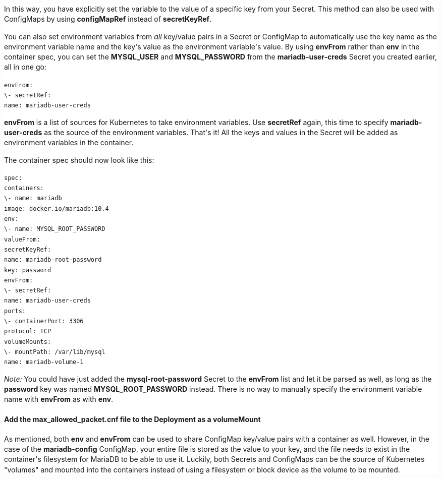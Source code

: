 In this way, you have explicitly set the variable to the value of a specific key from your Secret. This method can also be used with ConfigMaps by using **configMapRef** instead of **secretKeyRef**.

You can also set environment variables from _all_ key/value pairs in a Secret or ConfigMap to automatically use the key name as the environment variable name and the key's value as the environment variable's value. By using **envFrom** rather than **env** in the container spec, you can set the **MYSQL_USER** and **MYSQL_PASSWORD** from the **mariadb-user-creds** Secret you created earlier, all in one go:


```
envFrom:
\- secretRef:
name: mariadb-user-creds
```

**envFrom** is a list of sources for Kubernetes to take environment variables. Use **secretRef** again, this time to specify **mariadb-user-creds** as the source of the environment variables. That's it! All the keys and values in the Secret will be added as environment variables in the container.

The container spec should now look like this:


```
spec:
containers:
\- name: mariadb
image: docker.io/mariadb:10.4
env:
\- name: MYSQL_ROOT_PASSWORD
valueFrom:
secretKeyRef:
name: mariadb-root-password
key: password
envFrom:
\- secretRef:
name: mariadb-user-creds
ports:
\- containerPort: 3306
protocol: TCP
volumeMounts:
\- mountPath: /var/lib/mysql
name: mariadb-volume-1
```

_Note:_ You could have just added the **mysql-root-password** Secret to the **envFrom** list and let it be parsed as well, as long as the **password** key was named **MYSQL_ROOT_PASSWORD** instead. There is no way to manually specify the environment variable name with **envFrom** as with **env**.

#### Add the max_allowed_packet.cnf file to the Deployment as a volumeMount

As mentioned, both **env** and **envFrom** can be used to share ConfigMap key/value pairs with a container as well. However, in the case of the **mariadb-config** ConfigMap, your entire file is stored as the value to your key, and the file needs to exist in the container's filesystem for MariaDB to be able to use it. Luckily, both Secrets and ConfigMaps can be the source of Kubernetes "volumes" and mounted into the containers instead of using a filesystem or block device as the volume to be mounted.
